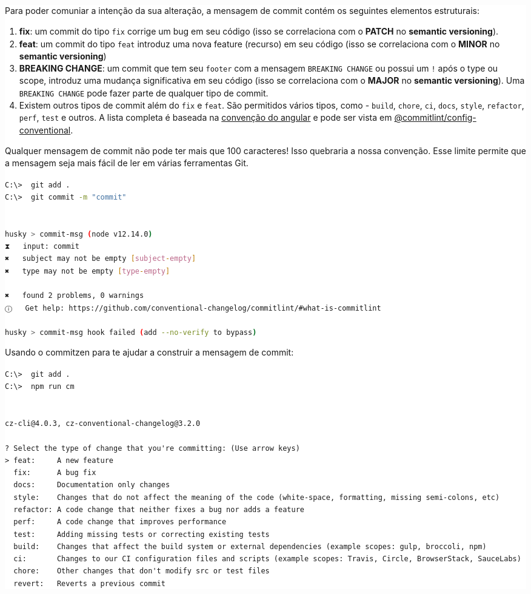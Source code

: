 Para poder comuniar a intenção da sua alteração, a mensagem de commit contém os seguintes elementos estruturais:

1. **fix**: um commit do tipo `fix` corrige um bug em seu código (isso se correlaciona com o **PATCH** no **semantic versioning**).
1. **feat**: um commit do tipo `feat` introduz uma nova feature (recurso) em seu código (isso se correlaciona com o **MINOR** no **semantic versioning**)
1. **BREAKING CHANGE**: um commit que tem seu `footer` com a mensagem `BREAKING CHANGE` ou possui um `!` após o type ou scope, introduz uma mudança significativa em seu código (isso se correlaciona com o **MAJOR** no **semantic versioning**). Uma `BREAKING CHANGE` pode fazer parte de qualquer tipo de commit.
1. Existem outros tipos de commit além do `fix` e `feat`. São permitidos vários tipos, como - `build`, `chore`, `ci`, `docs`, `style`, `refactor`, `perf`, `test` e outros. A lista completa é baseada na [convenção do angular](https://github.com/angular/angular/blob/22b96b9/CONTRIBUTING.md#-commit-message-guidelines) e pode ser vista em [@commitlint/config-conventional](https://github.com/conventional-changelog/commitlint/tree/master/%40commitlint/config-conventional).

Qualquer mensagem de commit não pode ter mais que 100 caracteres! Isso quebraria a nossa convenção. Esse limite permite que a mensagem seja mais fácil de ler em várias ferramentas Git.

```bash
C:\>  git add .
C:\>  git commit -m "commit"


husky > commit-msg (node v12.14.0)
⧗   input: commit
✖   subject may not be empty [subject-empty]
✖   type may not be empty [type-empty]

✖   found 2 problems, 0 warnings
ⓘ   Get help: https://github.com/conventional-changelog/commitlint/#what-is-commitlint

husky > commit-msg hook failed (add --no-verify to bypass)
```

Usando o commitzen para te ajudar a construir a mensagem de commit:

```
C:\>  git add .
C:\>  npm run cm


cz-cli@4.0.3, cz-conventional-changelog@3.2.0

? Select the type of change that you're committing: (Use arrow keys)
> feat:     A new feature
  fix:      A bug fix
  docs:     Documentation only changes
  style:    Changes that do not affect the meaning of the code (white-space, formatting, missing semi-colons, etc)
  refactor: A code change that neither fixes a bug nor adds a feature
  perf:     A code change that improves performance
  test:     Adding missing tests or correcting existing tests
  build:    Changes that affect the build system or external dependencies (example scopes: gulp, broccoli, npm)
  ci:       Changes to our CI configuration files and scripts (example scopes: Travis, Circle, BrowserStack, SauceLabs) 
  chore:    Other changes that don't modify src or test files
  revert:   Reverts a previous commit
```
